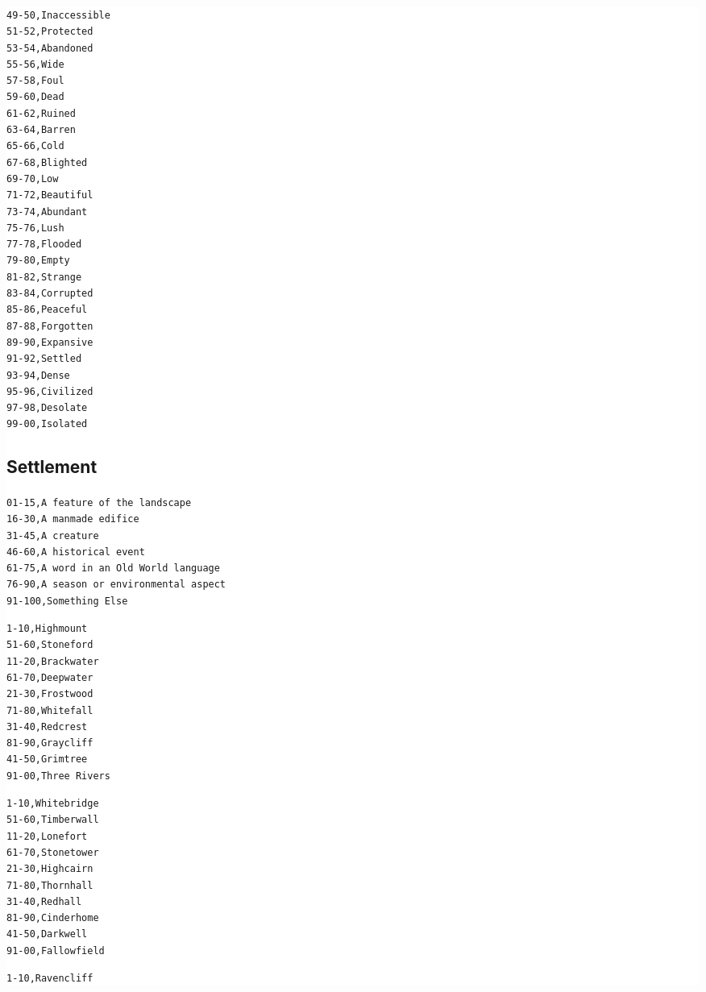 ``` table Location Descriptor
49-50,Inaccessible
51-52,Protected
53-54,Abandoned
55-56,Wide
57-58,Foul
59-60,Dead
61-62,Ruined
63-64,Barren
65-66,Cold
67-68,Blighted
69-70,Low
71-72,Beautiful
73-74,Abundant
75-76,Lush
77-78,Flooded
79-80,Empty
81-82,Strange
83-84,Corrupted
85-86,Peaceful
87-88,Forgotten
89-90,Expansive
91-92,Settled
93-94,Dense
95-96,Civilized
97-98,Desolate
99-00,Isolated
```
## Settlement
``` table Settlement Name
01-15,A feature of the landscape
16-30,A manmade edifice
31-45,A creature
46-60,A historical event
61-75,A word in an Old World language
76-90,A season or environmental aspect
91-100,Something Else
```
``` table Settlement Name: Feature of the landscape
1-10,Highmount
51-60,Stoneford
11-20,Brackwater
61-70,Deepwater
21-30,Frostwood
71-80,Whitefall
31-40,Redcrest
81-90,Graycliff
41-50,Grimtree
91-00,Three Rivers
```
``` table Settlement Name: Manmade edifice
1-10,Whitebridge
51-60,Timberwall
11-20,Lonefort
61-70,Stonetower
21-30,Highcairn
71-80,Thornhall
31-40,Redhall
81-90,Cinderhome
41-50,Darkwell
91-00,Fallowfield
```
``` table Settlement Name: Creature
1-10,Ravencliff
```